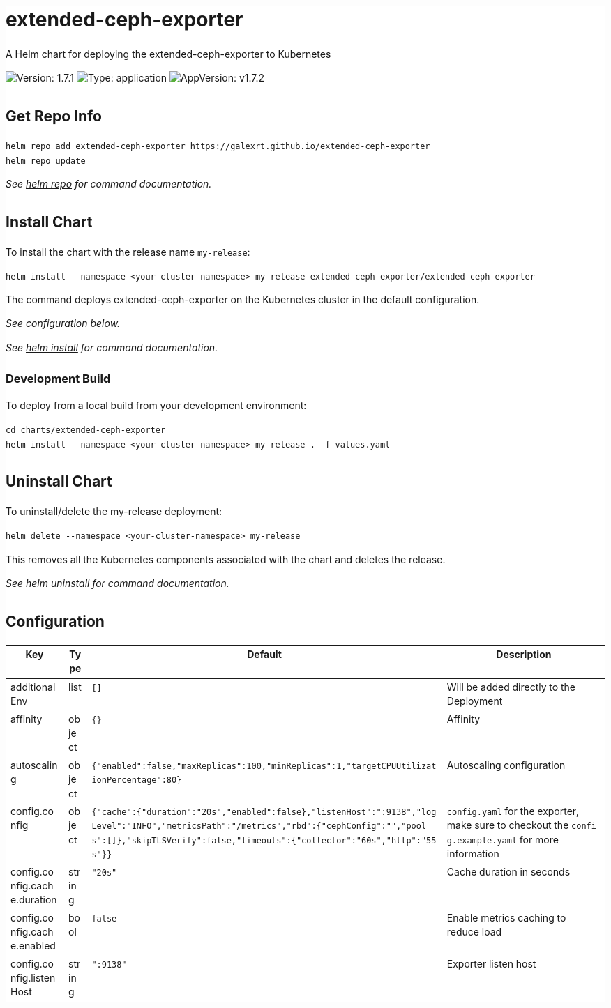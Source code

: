 # extended-ceph-exporter

A Helm chart for deploying the extended-ceph-exporter to Kubernetes

![Version: 1.7.1](https://img.shields.io/badge/Version-1.7.1-informational?style=flat-square) ![Type: application](https://img.shields.io/badge/Type-application-informational?style=flat-square) ![AppVersion: v1.7.2](https://img.shields.io/badge/AppVersion-v1.7.2-informational?style=flat-square)

## Get Repo Info

```console
helm repo add extended-ceph-exporter https://galexrt.github.io/extended-ceph-exporter
helm repo update
```

_See [helm repo](https://helm.sh/docs/helm/helm_repo/) for command documentation._

## Install Chart

To install the chart with the release name `my-release`:

```console
helm install --namespace <your-cluster-namespace> my-release extended-ceph-exporter/extended-ceph-exporter
```

The command deploys extended-ceph-exporter on the Kubernetes cluster in the default configuration.

_See [configuration](#configuration) below._

_See [helm install](https://helm.sh/docs/helm/helm_install/) for command documentation._

### Development Build

To deploy from a local build from your development environment:

```console
cd charts/extended-ceph-exporter
helm install --namespace <your-cluster-namespace> my-release . -f values.yaml
```

## Uninstall Chart

To uninstall/delete the my-release deployment:

```console
helm delete --namespace <your-cluster-namespace> my-release
```

This removes all the Kubernetes components associated with the chart and deletes the release.

_See [helm uninstall](https://helm.sh/docs/helm/helm_uninstall/) for command documentation._

## Configuration

| Key | Type | Default | Description |
|-----|------|---------|-------------|
| additionalEnv | list | `[]` | Will be added directly to the Deployment |
| affinity | object | `{}` | [Affinity](https://kubernetes.io/docs/concepts/scheduling-eviction/assign-pod-node/#affinity-and-anti-affinity) |
| autoscaling | object | `{"enabled":false,"maxReplicas":100,"minReplicas":1,"targetCPUUtilizationPercentage":80}` | [Autoscaling configuration](https://kubernetes.io/docs/tasks/run-application/horizontal-pod-autoscale-walkthrough/) |
| config.config | object | `{"cache":{"duration":"20s","enabled":false},"listenHost":":9138","logLevel":"INFO","metricsPath":"/metrics","rbd":{"cephConfig":"","pools":[]},"skipTLSVerify":false,"timeouts":{"collector":"60s","http":"55s"}}` | `config.yaml` for the exporter, make sure to checkout the `config.example.yaml` for more information |
| config.config.cache.duration | string | `"20s"` | Cache duration in seconds |
| config.config.cache.enabled | bool | `false` | Enable metrics caching to reduce load |
| config.config.listenHost | string | `":9138"` | Exporter listen host |